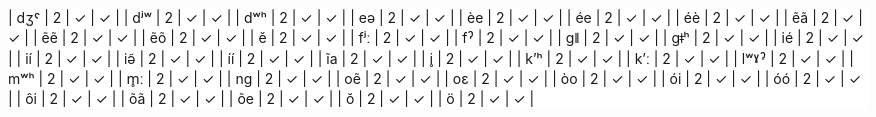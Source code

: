 | dʒˤ | 2 | ✓ | ✓ |
| dʲʷ | 2 | ✓ | ✓ |
| dʷʰ | 2 | ✓ | ✓ |
| eə | 2 | ✓ | ✓ |
| èe | 2 | ✓ | ✓ |
| ée | 2 | ✓ | ✓ |
| éè | 2 | ✓ | ✓ |
| ẽã | 2 | ✓ | ✓ |
| ẽẽ | 2 | ✓ | ✓ |
| ẽõ | 2 | ✓ | ✓ |
| ě | 2 | ✓ | ✓ |
| fʲː | 2 | ✓ | ✓ |
| fˀ | 2 | ✓ | ✓ |
| gǁ | 2 | ✓ | ✓ |
| gǂʰ | 2 | ✓ | ✓ |
| ié | 2 | ✓ | ✓ |
| ií | 2 | ✓ | ✓ |
| iə̃ | 2 | ✓ | ✓ |
| íí | 2 | ✓ | ✓ |
| ĩa | 2 | ✓ | ✓ |
| i̥ | 2 | ✓ | ✓ |
| kʼʰ | 2 | ✓ | ✓ |
| kʼː | 2 | ✓ | ✓ |
| lʷˠˀ | 2 | ✓ | ✓ |
| mʷʰ | 2 | ✓ | ✓ |
| m̥ː | 2 | ✓ | ✓ |
| ng | 2 | ✓ | ✓ |
| oẽ | 2 | ✓ | ✓ |
| oɛ | 2 | ✓ | ✓ |
| òo | 2 | ✓ | ✓ |
| ói | 2 | ✓ | ✓ |
| óó | 2 | ✓ | ✓ |
| ôi | 2 | ✓ | ✓ |
| õã | 2 | ✓ | ✓ |
| õe | 2 | ✓ | ✓ |
| ŏ | 2 | ✓ | ✓ |
| ö | 2 | ✓ | ✓ |
